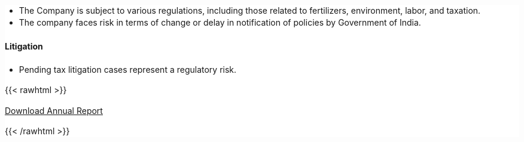 *   The Company is subject to various regulations, including those related to fertilizers, environment, labor, and taxation.
*   The company faces risk in terms of change or delay in notification of policies by Government of India.

#### Litigation
* Pending tax litigation cases represent a regulatory risk.



{{< rawhtml >}}

<div class="button-container">    
    <a href="https://www.bseindia.com/stockinfo/AnnPdfOpen.aspx?Pname=f14abd82-2199-4464-84ef-8b3e8611ff4c.pdf" target="_blank" class="report-button">
      <i class="fas fa-file-pdf"></i> Download Annual Report
    </a>
</div>
    
{{< /rawhtml >}}
